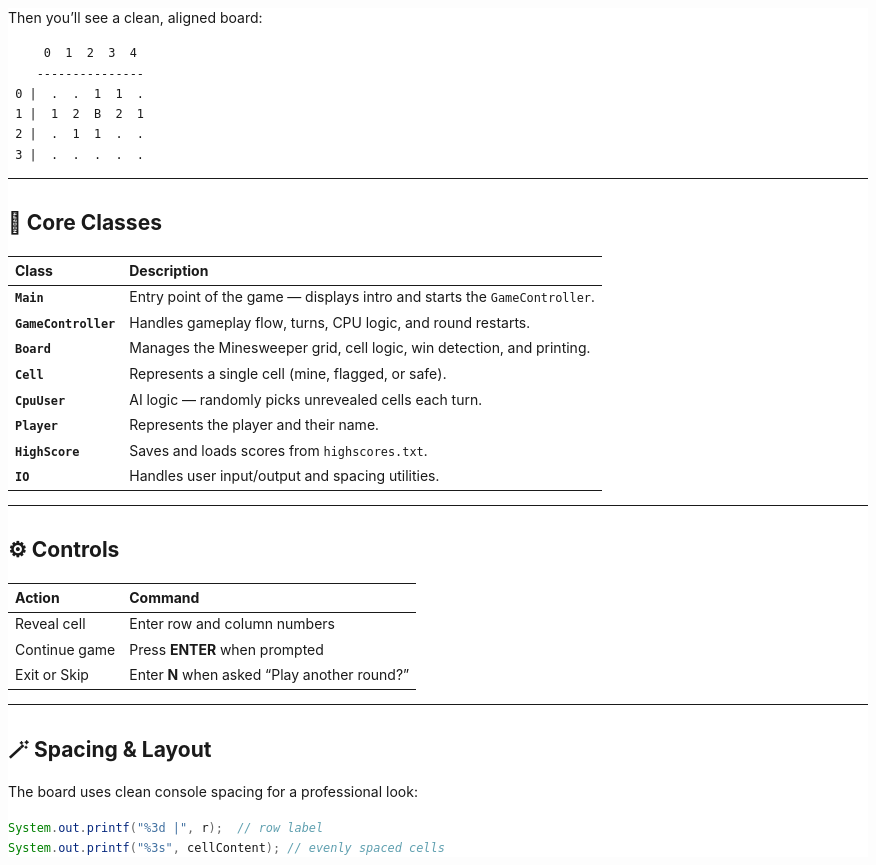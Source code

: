 Then you’ll see a clean, aligned board:

```
     0  1  2  3  4
    ---------------
 0 |  .  .  1  1  .
 1 |  1  2  B  2  1
 2 |  .  1  1  .  .
 3 |  .  .  .  .  .
```

---

## 🧱 Core Classes  

| Class | Description |
|:------|:-------------|
| **`Main`** | Entry point of the game — displays intro and starts the `GameController`. |
| **`GameController`** | Handles gameplay flow, turns, CPU logic, and round restarts. |
| **`Board`** | Manages the Minesweeper grid, cell logic, win detection, and printing. |
| **`Cell`** | Represents a single cell (mine, flagged, or safe). |
| **`CpuUser`** | AI logic — randomly picks unrevealed cells each turn. |
| **`Player`** | Represents the player and their name. |
| **`HighScore`** | Saves and loads scores from `highscores.txt`. |
| **`IO`** | Handles user input/output and spacing utilities. |

---

## ⚙️ Controls  

| Action | Command |
|:--------|:--------|
| Reveal cell | Enter row and column numbers |
| Continue game | Press **ENTER** when prompted |
| Exit or Skip | Enter **N** when asked “Play another round?” |

---

## 🪄 Spacing & Layout  

The board uses clean console spacing for a professional look:

```java
System.out.printf("%3d |", r);  // row label
System.out.printf("%3s", cellContent); // evenly spaced cells
```
